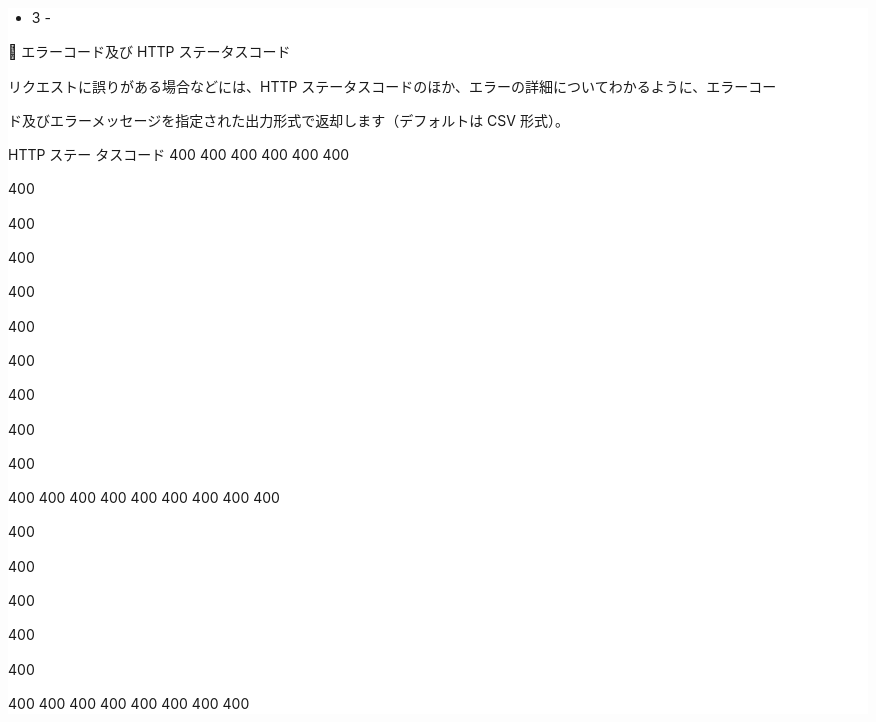 - 3 -

  エラーコード及び HTTP ステータスコード

リクエストに誤りがある場合などには、HTTP ステータスコードのほか、エラーの詳細についてわかるように、エラーコー

ド及びエラーメッセージを指定された出力形式で返却します（デフォルトは CSV 形式）。

HTTP ステー
タスコード
400
400
400
400
400
400

400

400

400

400

400

400

400

400

400

400
400
400
400
400
400
400
400
400

400

400

400

400

400

400
400
400
400
400
400
400
400
